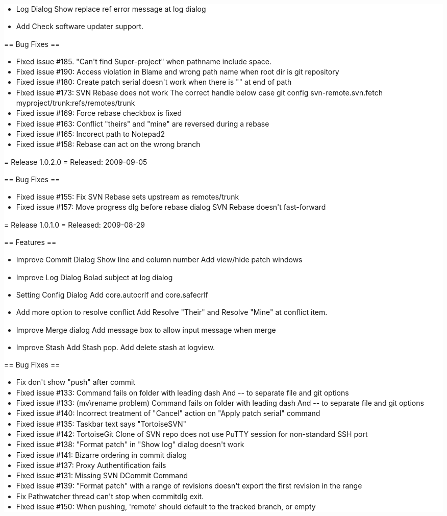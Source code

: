  * Log Dialog
   Show <No branch> replace ref error message at log dialog

 * Add Check software updater support.

== Bug Fixes ==
 * Fixed issue #185. "Can't find Super-project" when pathname include space.
 * Fixed issue #190: Access violation in Blame and wrong path name when root dir is git repository
 * Fixed issue #180: Create patch serial doesn't work when there is "\" at end of path
 * Fixed issue #173: SVN Rebase does not work The correct handle below case git config svn-remote.svn.fetch myproject/trunk:refs/remotes/trunk
 * Fixed issue #169: Force rebase checkbox is fixed
 * Fixed issue #163: Conflict "theirs" and "mine" are reversed during a rebase
 * Fixed issue #165: Incorect path to Notepad2
 * Fixed issue #158: Rebase can act on the wrong branch

= Release 1.0.2.0 =
Released: 2009-09-05

== Bug Fixes ==
 * Fixed issue #155: Fix SVN Rebase sets upstream as remotes/trunk
 * Fixed issue #157: Move progress dlg before rebase dialog SVN Rebase doesn't fast-forward

= Release 1.0.1.0 =
Released: 2009-08-29

== Features ==
 * Improve Commit Dialog
   Show line and column number
   Add view/hide patch windows

 * Improve Log Dialog
   Bolad subject at log dialog

 * Setting Config Dialog
   Add core.autocrlf and core.safecrlf

 * Add more option to resolve conflict
   Add Resolve "Their" and Resolve "Mine" at conflict item.

 * Improve Merge dialog
   Add message box to allow input message when merge

 * Improve Stash
   Add Stash pop.
   Add delete stash at logview.

== Bug Fixes ==
 * Fix don't show "push" after commit
 * Fixed issue #133: Command fails on folder with leading dash And -- to separate file and git options
 * Fixed issue #133: (mv\rename  problem) Command fails on folder with leading dash And -- to separate file and git options
 * Fixed issue #140: Incorrect treatment of "Cancel" action on "Apply patch serial" command
 * Fixed issue #135: Taskbar text says "TortoiseSVN"
 * Fixed issue #142: TortoiseGit Clone of SVN repo does not use PuTTY session for non-standard SSH port
 * Fixed issue #138: "Format patch" in "Show log" dialog doesn't work
 * Fixed issue #141: Bizarre ordering in commit dialog
 * Fixed issue #137: Proxy Authentification fails
 * Fixed issue #131: Missing SVN DCommit Command
 * Fixed issue #139: "Format patch" with a range of revisions doesn't export the first revision in the range
 * Fix Pathwatcher thread can't stop when commitdlg exit.
 * Fixed issue #150: When pushing, 'remote' should default to the tracked branch, or empty
